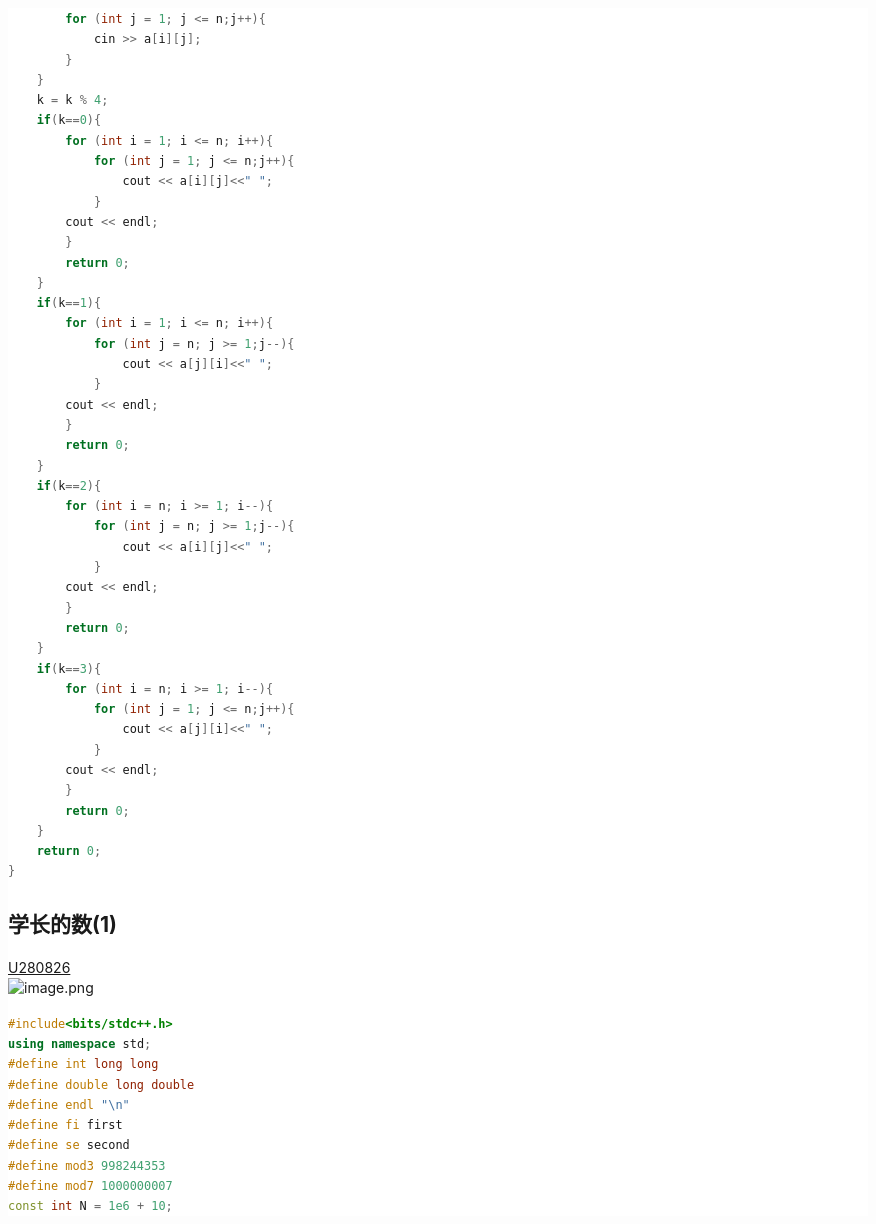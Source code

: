 ```cpp
        for (int j = 1; j <= n;j++){
            cin >> a[i][j];
        }
    }
    k = k % 4;
    if(k==0){
        for (int i = 1; i <= n; i++){
            for (int j = 1; j <= n;j++){
                cout << a[i][j]<<" ";
            }
        cout << endl;
        }
        return 0;
    }
    if(k==1){
        for (int i = 1; i <= n; i++){
            for (int j = n; j >= 1;j--){
                cout << a[j][i]<<" ";
            }
        cout << endl;
        }
        return 0;
    }
    if(k==2){
        for (int i = n; i >= 1; i--){
            for (int j = n; j >= 1;j--){
                cout << a[i][j]<<" ";
            }
        cout << endl;
        }
        return 0;
    }
    if(k==3){
        for (int i = n; i >= 1; i--){
            for (int j = 1; j <= n;j++){
                cout << a[j][i]<<" ";
            }
        cout << endl;
        }
        return 0;
    }
    return 0;
}
```
<a name="CsrV7"></a>
## 学长的数(1) 
[U280826](https://www.luogu.com.cn/problem/U280826)<br />![image.png](https://cdn.nlark.com/yuque/0/2024/png/44491236/1723901938180-42d08bdf-5bb7-4a5c-b5c7-00a07a527a0a.png#averageHue=%23d8d8d8&clientId=uc1ec3c0a-a0a9-4&from=paste&height=767&id=u11c050ca&originHeight=1151&originWidth=868&originalType=binary&ratio=1.5&rotation=0&showTitle=false&size=63368&status=done&style=none&taskId=uefee605b-2e8f-4b8f-a9b8-055052f4ccf&title=&width=578.6666666666666)
```cpp
#include<bits/stdc++.h>
using namespace std;
#define int long long
#define double long double
#define endl "\n"
#define fi first
#define se second
#define mod3 998244353
#define mod7 1000000007
const int N = 1e6 + 10;
```